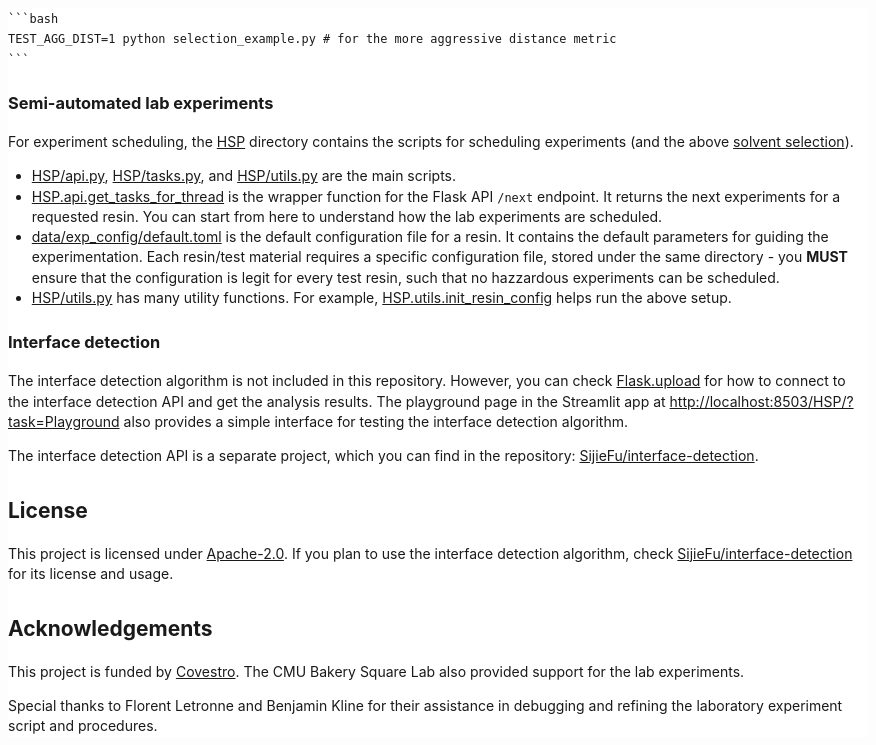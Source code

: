     ```bash
    TEST_AGG_DIST=1 python selection_example.py # for the more aggressive distance metric
    ```

### Semi-automated lab experiments
For experiment scheduling, the [HSP](HSP) directory contains the scripts for scheduling experiments (and the above [solvent selection](#solvent-selection)).

- [HSP/api.py](HSP/api.py), [HSP/tasks.py](HSP/tasks.py), and [HSP/utils.py](HSP/utils.py) are the main scripts.
- [HSP.api.get_tasks_for_thread](HSP/api.py) is the wrapper function for the Flask API `/next` endpoint. It returns the next experiments for a requested resin. You can start from here to understand how the lab experiments are scheduled.
- [data/exp_config/default.toml](data/exp_config/default.toml) is the default configuration file for a resin. It contains the default parameters for guiding the experimentation. Each resin/test material requires a specific configuration file, stored under the same directory - you **MUST** ensure that the configuration is legit for every test resin, such that no hazzardous experiments can be scheduled.
- [HSP/utils.py](HSP/utils.py) has many utility functions. For example, [HSP.utils.init_resin_config](HSP/utils.py) helps run the above setup.

### Interface detection
The interface detection algorithm is not included in this repository. However, you can check [Flask.upload](Flask.py) for how to connect to the interface detection API and get the analysis results. The playground page in the Streamlit app at <http://localhost:8503/HSP/?task=Playground> also provides a simple interface for testing the interface detection algorithm.

The interface detection API is a separate project, which you can find in the repository: [SijieFu/interface-detection](https://github.com/SijieFu/interface-detection).

## License
This project is licensed under [Apache-2.0](LICENSE). If you plan to use the interface detection algorithm, check [SijieFu/interface-detection](https://github.com/SijieFu/interface-detection) for its license and usage.

## Acknowledgements
This project is funded by [Covestro](https://www.covestro.com/). The CMU Bakery Square Lab also provided support for the lab experiments.

Special thanks to Florent Letronne and Benjamin Kline for their assistance in debugging and refining the laboratory experiment script and procedures.